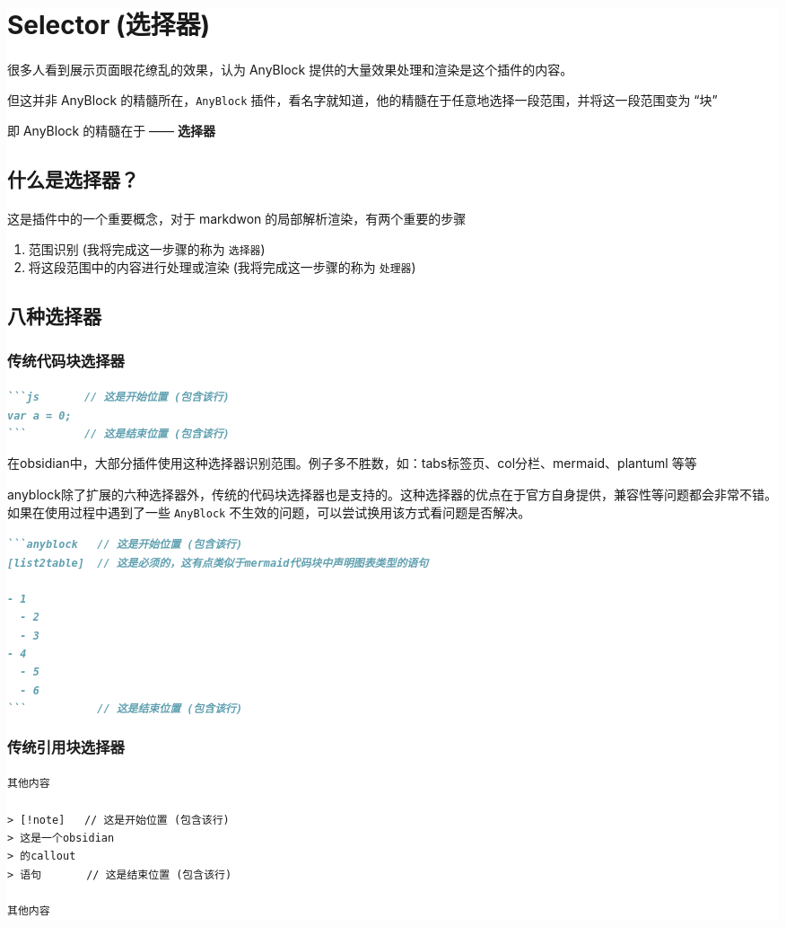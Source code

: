 # Selector (选择器)

很多人看到展示页面眼花缭乱的效果，认为 AnyBlock 提供的大量效果处理和渲染是这个插件的内容。

但这并非 AnyBlock 的精髓所在，`AnyBlock` 插件，看名字就知道，他的精髓在于任意地选择一段范围，并将这一段范围变为 “块”

即 AnyBlock 的精髓在于 —— **选择器**

## 什么是选择器？

这是插件中的一个重要概念，对于 markdwon 的局部解析渲染，有两个重要的步骤

1. 范围识别 (我将完成这一步骤的称为 `选择器`)
2. 将这段范围中的内容进行处理或渲染 (我将完成这一步骤的称为 `处理器`)

## 八种选择器

### 传统代码块选择器

````md
```js       // 这是开始位置 (包含该行)
var a = 0;
```         // 这是结束位置 (包含该行)
````

在obsidian中，大部分插件使用这种选择器识别范围。例子多不胜数，如：tabs标签页、col分栏、mermaid、plantuml 等等

anyblock除了扩展的六种选择器外，传统的代码块选择器也是支持的。这种选择器的优点在于官方自身提供，兼容性等问题都会非常不错。如果在使用过程中遇到了一些 `AnyBlock` 不生效的问题，可以尝试换用该方式看问题是否解决。

````md
```anyblock   // 这是开始位置 (包含该行)
[list2table]  // 这是必须的，这有点类似于mermaid代码块中声明图表类型的语句

- 1
  - 2
  - 3
- 4
  - 5
  - 6
```           // 这是结束位置 (包含该行)
````

### 传统引用块选择器

```
其他内容

> [!note]   // 这是开始位置 (包含该行)
> 这是一个obsidian
> 的callout
> 语句       // 这是结束位置 (包含该行)

其他内容
```
